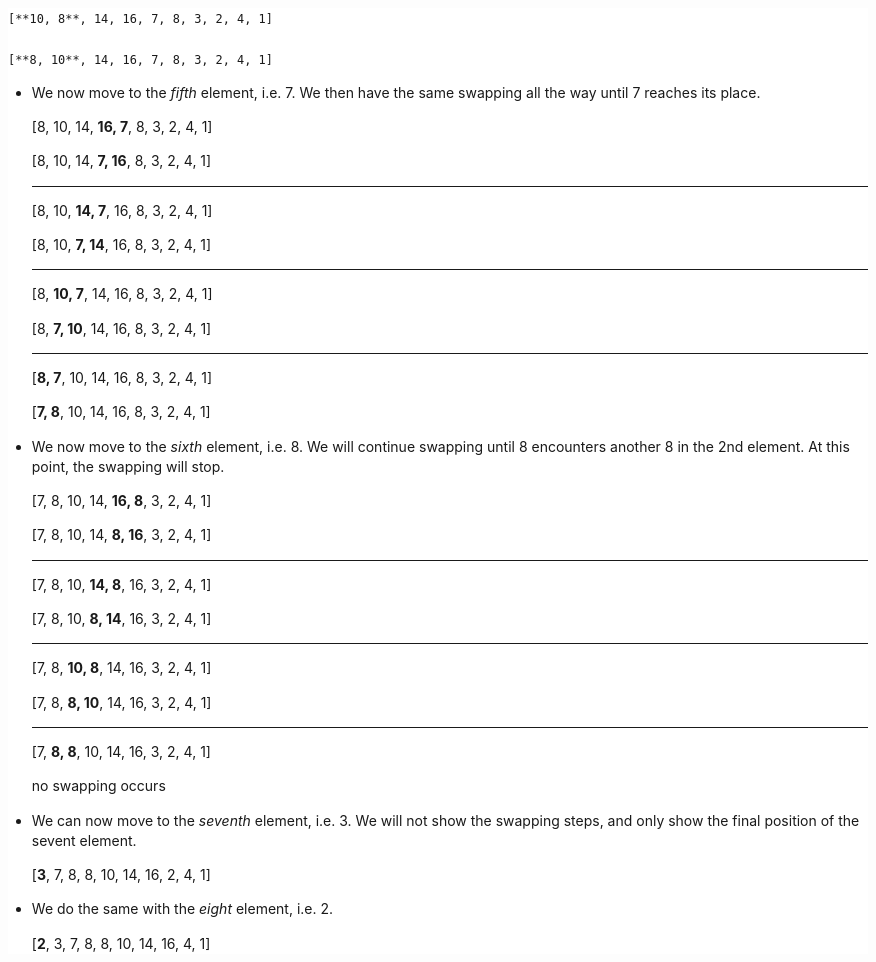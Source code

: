     [**10, 8**, 14, 16, 7, 8, 3, 2, 4, 1]

    [**8, 10**, 14, 16, 7, 8, 3, 2, 4, 1]

* We now move to the *fifth* element, i.e. 7. We then have the same swapping all the way until 7 reaches its place.

    [8, 10, 14, **16, 7**, 8, 3, 2, 4, 1]

    [8, 10, 14, **7, 16**, 8, 3, 2, 4, 1]

    ----
    
    [8, 10, **14, 7**, 16, 8, 3, 2, 4, 1]

    [8, 10, **7, 14**, 16, 8, 3, 2, 4, 1]

    ----
    
    [8, **10, 7**, 14, 16, 8, 3, 2, 4, 1]

    [8, **7, 10**, 14, 16, 8, 3, 2, 4, 1]

    ----
    
    [**8, 7**, 10, 14, 16, 8, 3, 2, 4, 1]

    [**7, 8**, 10, 14, 16, 8, 3, 2, 4, 1]
    
* We now move to the *sixth* element, i.e. 8. We will continue swapping until 8 encounters another 8 in the 2nd element. At this point, the swapping will stop.

    [7, 8, 10, 14, **16, 8**, 3, 2, 4, 1]

    [7, 8, 10, 14, **8, 16**, 3, 2, 4, 1]

    ----
    
    [7, 8, 10, **14, 8**, 16, 3, 2, 4, 1]

    [7, 8, 10, **8, 14**, 16, 3, 2, 4, 1]

    ----
    
    [7, 8, **10, 8**, 14, 16, 3, 2, 4, 1]

    [7, 8, **8, 10**, 14, 16, 3, 2, 4, 1]

    ----
    
    [7, **8, 8**, 10, 14, 16, 3, 2, 4, 1]

    no swapping occurs
    
* We can now move to the *seventh* element, i.e. 3. We will not show the swapping steps, and only show the final position of the sevent element.

    [**3**, 7, 8, 8, 10, 14, 16, 2, 4, 1]
    
* We do the same with the *eight* element, i.e. 2.

    [**2**, 3, 7, 8, 8, 10, 14, 16, 4, 1]
    